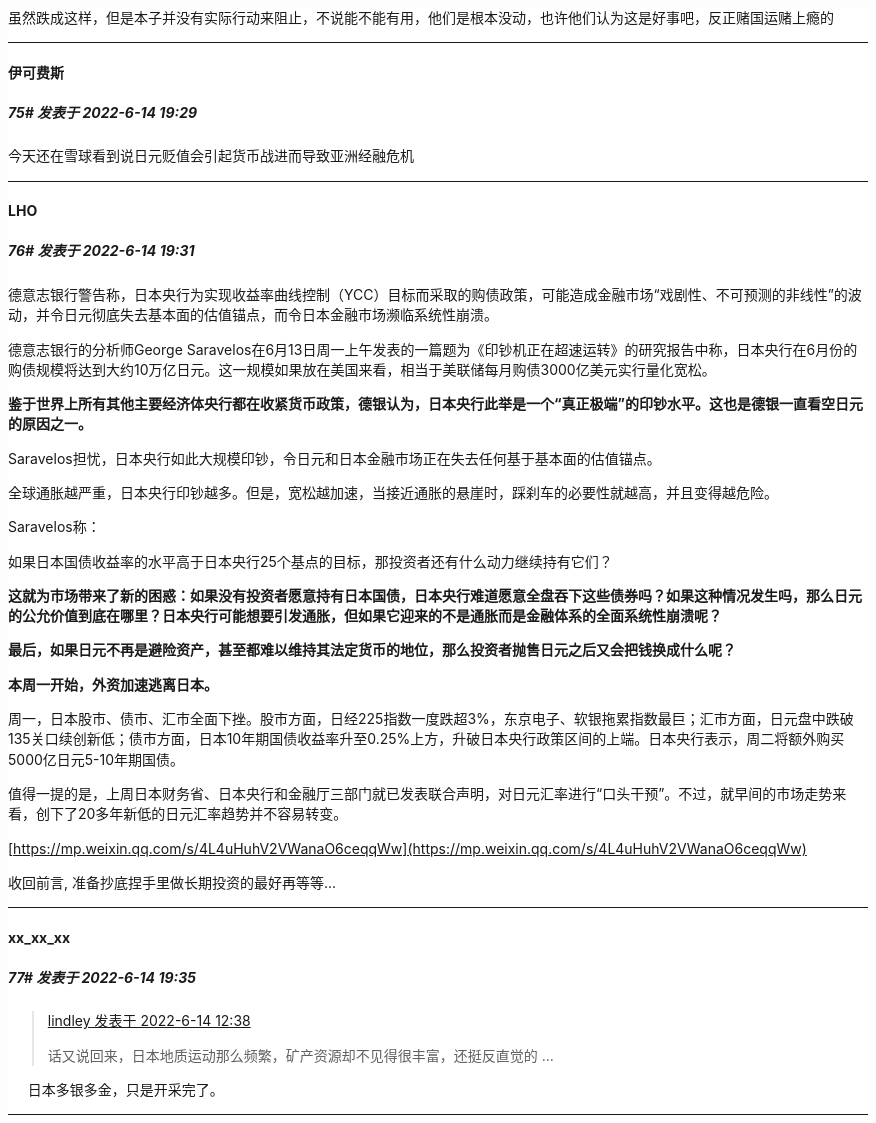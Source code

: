 虽然跌成这样，但是本子并没有实际行动来阻止，不说能不能有用，他们是根本没动，也许他们认为这是好事吧，反正赌国运赌上瘾的

*****

####  伊可费斯  
##### 75#       发表于 2022-6-14 19:29

今天还在雪球看到说日元贬值会引起货币战进而导致亚洲经融危机



*****

####  LHO  
##### 76#       发表于 2022-6-14 19:31

德意志银行警告称，日本央行为实现收益率曲线控制（YCC）目标而采取的购债政策，可能造成金融市场“戏剧性、不可预测的非线性”的波动，并令日元彻底失去基本面的估值锚点，而令日本金融市场濒临系统性崩溃。

德意志银行的分析师George Saravelos在6月13日周一上午发表的一篇题为《印钞机正在超速运转》的研究报告中称，日本央行在6月份的购债规模将达到大约10万亿日元。这一规模如果放在美国来看，相当于美联储每月购债3000亿美元实行量化宽松。

<strong>鉴于世界上所有其他主要经济体央行都在收紧货币政策，德银认为，日本央行此举是一个“真正极端”的印钞水平。这也是德银一直看空日元的原因之一。</strong>

Saravelos担忧，日本央行如此大规模印钞，令日元和日本金融市场正在失去任何基于基本面的估值锚点。

全球通胀越严重，日本央行印钞越多。但是，宽松越加速，当接近通胀的悬崖时，踩刹车的必要性就越高，并且变得越危险。

Saravelos称：

如果日本国债收益率的水平高于日本央行25个基点的目标，那投资者还有什么动力继续持有它们？

<strong>这就为市场带来了新的困惑：如果没有投资者愿意持有日本国债，日本央行难道愿意全盘吞下这些债券吗？如果这种情况发生吗，那么日元的公允价值到底在哪里？日本央行可能想要引发通胀，但如果它迎来的不是通胀而是金融体系的全面系统性崩溃呢？

最后，如果日元不再是避险资产，甚至都难以维持其法定货币的地位，那么投资者抛售日元之后又会把钱换成什么呢？</strong>

<strong>本周一开始，外资加速逃离日本。</strong>

周一，日本股市、债市、汇市全面下挫。股市方面，日经225指数一度跌超3%，东京电子、软银拖累指数最巨；汇市方面，日元盘中跌破135关口续创新低；债市方面，日本10年期国债收益率升至0.25%上方，升破日本央行政策区间的上端。日本央行表示，周二将额外购买5000亿日元5-10年期国债。

值得一提的是，上周日本财务省、日本央行和金融厅三部门就已发表联合声明，对日元汇率进行“口头干预”。不过，就早间的市场走势来看，创下了20多年新低的日元汇率趋势并不容易转变。

[https://mp.weixin.qq.com/s/4L4uHuhV2VWanaO6ceqqWw](https://mp.weixin.qq.com/s/4L4uHuhV2VWanaO6ceqqWw)

收回前言, 准备抄底捏手里做长期投资的最好再等等...

*****

####  xx_xx_xx  
##### 77#       发表于 2022-6-14 19:35

<blockquote><a href="httphttps://bbs.saraba1st.com/2b/forum.php?mod=redirect&amp;goto=findpost&amp;pid=56261847&amp;ptid=2075658" target="_blank">lindley 发表于 2022-6-14 12:38</a>

话又说回来，日本地质运动那么频繁，矿产资源却不见得很丰富，还挺反直觉的 ...</blockquote>
     日本多银多金，只是开采完了。

*****
